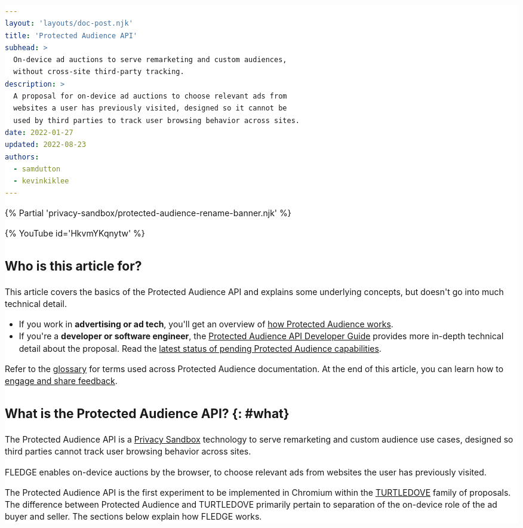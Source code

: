 ```yaml
---
layout: 'layouts/doc-post.njk'
title: 'Protected Audience API'
subhead: >
  On-device ad auctions to serve remarketing and custom audiences,
  without cross-site third-party tracking.
description: >
  A proposal for on-device ad auctions to choose relevant ads from
  websites a user has previously visited, designed so it cannot be
  used by third parties to track user browsing behavior across sites.
date: 2022-01-27
updated: 2022-08-23
authors:
  - samdutton
  - kevinkiklee
---
```


{% Partial 'privacy-sandbox/protected-audience-rename-banner.njk' %}

{% YouTube
  id='HkvmYKqnytw'
%}

## Who is this article for?

This article covers the basics of the Protected Audience API and explains some underlying
concepts, but doesn't go into much technical detail.

* If you work in **advertising or ad tech**, you'll get an overview of
  [how Protected Audience works](#overview).
* If you're a **developer or software engineer**, the
  [Protected Audience API Developer Guide](/docs/privacy-sandbox/protected-audience-api) provides more
  in-depth technical detail about the proposal. Read the
  [latest status of pending Protected Audience capabilities](/docs/privacy-sandbox/protected-audience-api/feature-status/).

Refer to the [glossary](/docs/privacy-sandbox/glossary/) for terms used across
Protected Audience documentation. At the end of this article, you can learn how to
[engage and share feedback](#engage).

## What is the Protected Audience API? {: #what}

The Protected Audience API is a [Privacy Sandbox](/docs/privacy-sandbox/overview)
technology to serve remarketing and custom audience use cases, designed so
third parties cannot track user browsing behavior across sites.

FLEDGE enables on-device auctions by the browser, to choose relevant ads from
websites the user has previously visited.

The Protected Audience API is the first experiment to be implemented in Chromium within the
[TURTLEDOVE](https://github.com/WICG/turtledove) family of proposals. The
difference between Protected Audience and TURTLEDOVE primarily pertain to separation of
the on-device role of the ad buyer and seller. The sections below explain how
FLEDGE works.

